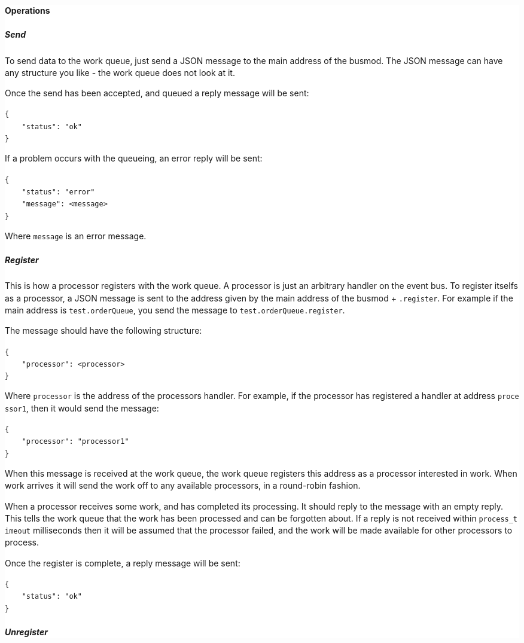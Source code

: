 #### Operations

##### Send

To send data to the work queue, just send a JSON message to the main address of the busmod. The JSON message can have any structure you like - the work queue does not look at it.

Once the send has been accepted, and queued a reply message will be sent:

    {
        "status": "ok"
    }
    
If a problem occurs with the queueing, an error reply will be sent:

    {
        "status": "error"
        "message": <message>
    }
    
Where `message` is an error message.    

##### Register

This is how a processor registers with the work queue. A processor is just an arbitrary handler on the event bus. To register itselfs as a processor, a JSON message is sent to the address given by the main address of the busmod + `.register`. For example if the main address is `test.orderQueue`, you send the message to `test.orderQueue.register`.

The message should have the following structure:

    {
        "processor": <processor>
    }

Where `processor` is the address of the processors handler. For example, if the processor has registered a handler at address `processor1`, then it would send the message:

    {
        "processor": "processor1"
    }    

When this message is received at the work queue, the work queue registers this address as a processor interested in work. When work arrives it will send the work off to any available processors, in a round-robin fashion.

When a processor receives some work, and has completed its processing. It should reply to the message with an empty reply. This tells the work queue that the work has been processed and can be forgotten about. If a reply is not received within `process_timeout` milliseconds then it will be assumed that the processor failed, and the work will be made available for other processors to process.

Once the register is complete, a reply message will be sent:

    {
        "status": "ok"
    }

##### Unregister
